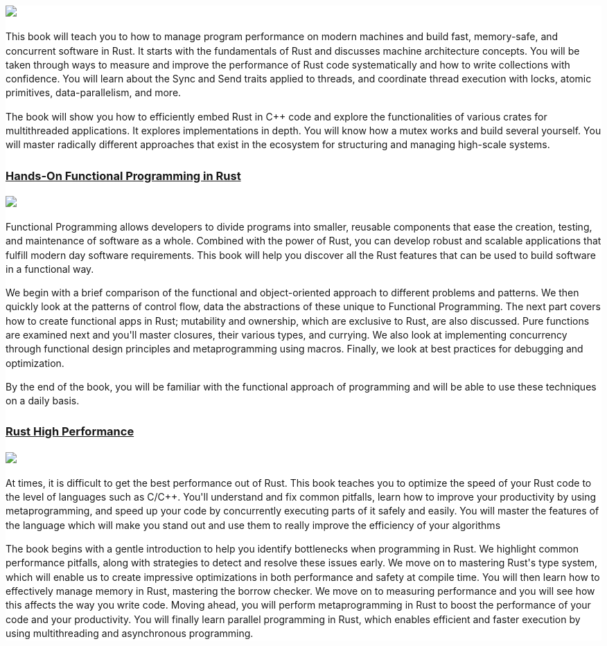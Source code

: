<img src="https://images-na.ssl-images-amazon.com/images/I/51L1ttVxCbL._SX404_BO1,204,203,200_.jpg" width="120px"/>

This book will teach you to how to manage program performance on modern machines and build fast, memory-safe, and concurrent software in Rust. It starts with the fundamentals of Rust and discusses machine architecture concepts. You will be taken through ways to measure and improve the performance of Rust code systematically and how to write collections with confidence. You will learn about the Sync and Send traits applied to threads, and coordinate thread execution with locks, atomic primitives, data-parallelism, and more.

The book will show you how to efficiently embed Rust in C++ code and explore the functionalities of various crates for multithreaded applications. It explores implementations in depth. You will know how a mutex works and build several yourself. You will master radically different approaches that exist in the ecosystem for structuring and managing high-scale systems.

### [Hands-On Functional Programming in Rust](https://www.amazon.com/Hands-Functional-Programming-Rust-applications-ebook/dp/B07C5S4729)

<img src="https://images-na.ssl-images-amazon.com/images/I/51UMHEimRVL.jpg" width="120px"/>

Functional Programming allows developers to divide programs into smaller, reusable components that ease the creation, testing, and maintenance of software as a whole. Combined with the power of Rust, you can develop robust and scalable applications that fulfill modern day software requirements. This book will help you discover all the Rust features that can be used to build software in a functional way.

We begin with a brief comparison of the functional and object-oriented approach to different problems and patterns. We then quickly look at the patterns of control flow, data the abstractions of these unique to Functional Programming. The next part covers how to create functional apps in Rust; mutability and ownership, which are exclusive to Rust, are also discussed. Pure functions are examined next and you'll master closures, their various types, and currying. We also look at implementing concurrency through functional design principles and metaprogramming using macros. Finally, we look at best practices for debugging and optimization.

By the end of the book, you will be familiar with the functional approach of programming and will be able to use these techniques on a daily basis.

### [Rust High Performance](https://www.amazon.com/Rust-High-Performance-performance-applications/dp/178839948X)

<img src="https://images-na.ssl-images-amazon.com/images/I/51gtUcYaPrL._SX404_BO1,204,203,200_.jpg" width="120px"/>

At times, it is difficult to get the best performance out of Rust. This book teaches you to optimize the speed of your Rust code to the level of languages such as C/C++. You'll understand and fix common pitfalls, learn how to improve your productivity by using metaprogramming, and speed up your code by concurrently executing parts of it safely and easily. You will master the features of the language which will make you stand out and use them to really improve the efficiency of your algorithms

The book begins with a gentle introduction to help you identify bottlenecks when programming in Rust. We highlight common performance pitfalls, along with strategies to detect and resolve these issues early. We move on to mastering Rust's type system, which will enable us to create impressive optimizations in both performance and safety at compile time. You will then learn how to effectively manage memory in Rust, mastering the borrow checker. We move on to measuring performance and you will see how this affects the way you write code. Moving ahead, you will perform metaprogramming in Rust to boost the performance of your code and your productivity. You will finally learn parallel programming in Rust, which enables efficient and faster execution by using multithreading and asynchronous programming.
